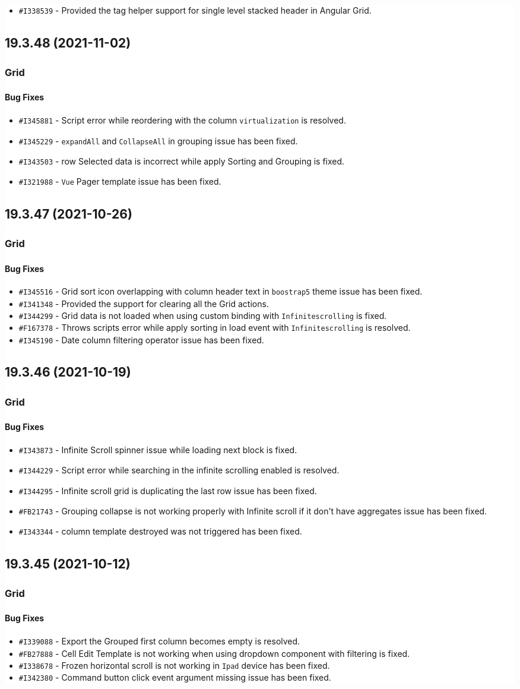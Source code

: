 - `#I338539` - Provided the tag helper support for single level stacked header in Angular Grid.

## 19.3.48 (2021-11-02)

### Grid

#### Bug Fixes

- `#I345881` - Script error while reordering with the column `virtualization` is resolved.
- `#I345229` - `expandAll` and `CollapseAll` in grouping issue has been fixed.
- `#I343503` - row Selected data is incorrect while apply Sorting and Grouping is fixed.

- `#I321988` - `Vue` Pager template issue has been fixed.

## 19.3.47 (2021-10-26)

### Grid

#### Bug Fixes

- `#I345516` - Grid sort icon overlapping with column header text in `boostrap5` theme issue has been fixed.
- `#I341348` - Provided the support for clearing all the Grid actions.
- `#I344299` - Grid data is not loaded when using custom binding with `Infinitescrolling` is fixed.
- `#F167378` - Throws scripts error while apply sorting in load event with `Infinitescrolling` is resolved.
- `#I345190` - Date column filtering operator issue has been fixed.

## 19.3.46 (2021-10-19)

### Grid

#### Bug Fixes

- `#I343873` - Infinite Scroll spinner issue while loading next block is fixed.
- `#I344229` - Script error while searching in the infinite scrolling enabled is resolved.
- `#I344295` - Infinite scroll grid is duplicating the last row issue has been fixed.
- `#FB21743` - Grouping collapse is not working properly with Infinite scroll if it don't have aggregates issue has been fixed.

- `#I343344` - column template destroyed was not triggered has been fixed.

## 19.3.45 (2021-10-12)

### Grid

#### Bug Fixes

- `#I339088` - Export the Grouped first column becomes empty is resolved.
- `#FB27888` - Cell Edit Template is not working when using dropdown component with filtering is fixed.
- `#I338678` - Frozen horizontal scroll is not working in `Ipad` device has been fixed.
- `#I342380` - Command button click event argument missing issue has been fixed.
